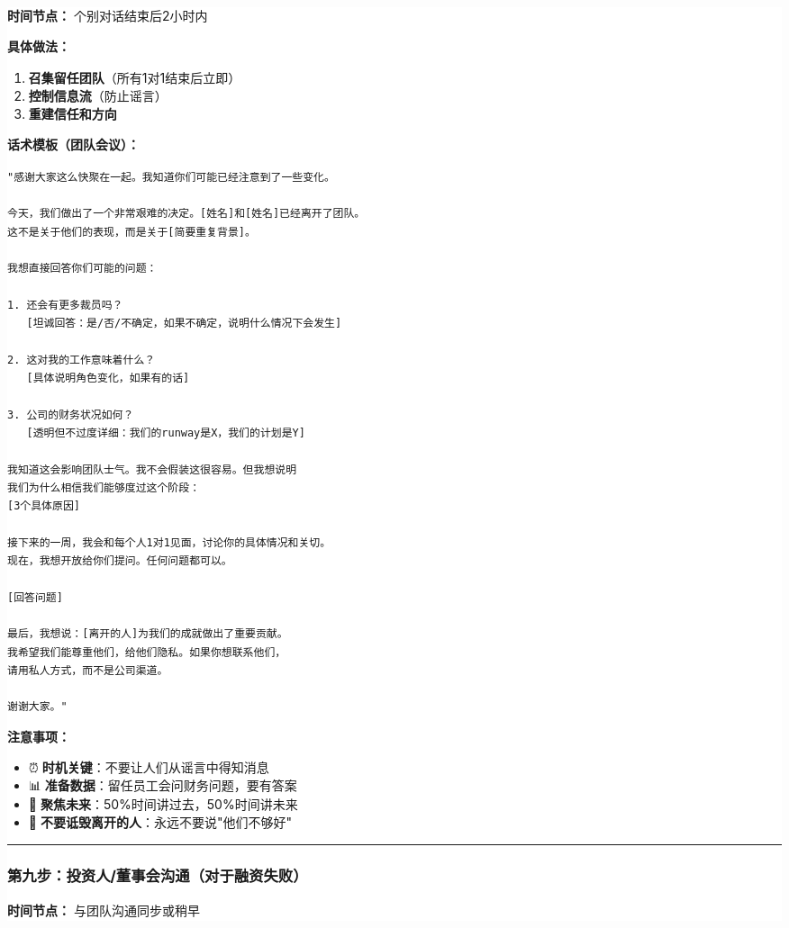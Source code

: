 **时间节点：** 个别对话结束后2小时内

**具体做法：**

1. **召集留任团队**（所有1对1结束后立即）
2. **控制信息流**（防止谣言）
3. **重建信任和方向**

**话术模板（团队会议）：**

```
"感谢大家这么快聚在一起。我知道你们可能已经注意到了一些变化。

今天，我们做出了一个非常艰难的决定。[姓名]和[姓名]已经离开了团队。
这不是关于他们的表现，而是关于[简要重复背景]。

我想直接回答你们可能的问题：

1. 还会有更多裁员吗？
   [坦诚回答：是/否/不确定，如果不确定，说明什么情况下会发生]

2. 这对我的工作意味着什么？
   [具体说明角色变化，如果有的话]

3. 公司的财务状况如何？
   [透明但不过度详细：我们的runway是X，我们的计划是Y]

我知道这会影响团队士气。我不会假装这很容易。但我想说明
我们为什么相信我们能够度过这个阶段：
[3个具体原因]

接下来的一周，我会和每个人1对1见面，讨论你的具体情况和关切。
现在，我想开放给你们提问。任何问题都可以。

[回答问题]

最后，我想说：[离开的人]为我们的成就做出了重要贡献。
我希望我们能尊重他们，给他们隐私。如果你想联系他们，
请用私人方式，而不是公司渠道。

谢谢大家。"
```

**注意事项：**
- ⏰ **时机关键**：不要让人们从谣言中得知消息
- 📊 **准备数据**：留任员工会问财务问题，要有答案
- 🎯 **聚焦未来**：50%时间讲过去，50%时间讲未来
- 🚫 **不要诋毁离开的人**：永远不要说"他们不够好"

---

### 第九步：投资人/董事会沟通（对于融资失败）

**时间节点：** 与团队沟通同步或稍早

